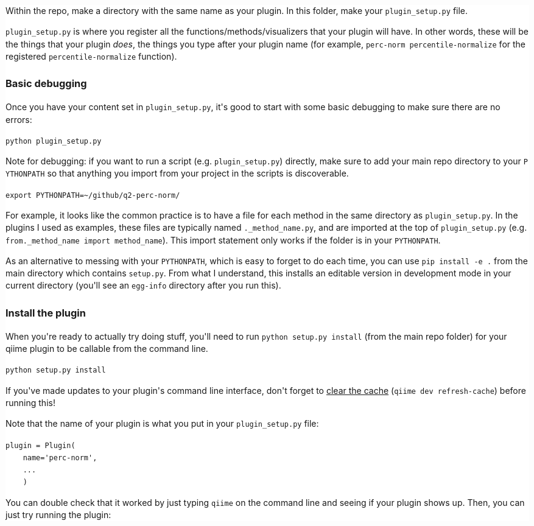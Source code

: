 Within the repo, make a directory with the same name as your plugin. In this folder, make your `plugin_setup.py` file.

`plugin_setup.py` is where you register all the functions/methods/visualizers that your plugin will have. In other words, these will be the things that your plugin *does*, the things you type after your plugin name (for example, `perc-norm percentile-normalize` for the registered `percentile-normalize` function).

### Basic debugging

Once you have your content set in `plugin_setup.py`, it's good to start with some basic debugging to make sure there are no errors:

```
python plugin_setup.py
```

Note for debugging: if you want to run a script (e.g. `plugin_setup.py`) directly, make sure to add your main repo directory to your `PYTHONPATH` so that anything you import from your project in the scripts is discoverable.

```
export PYTHONPATH=~/github/q2-perc-norm/
```

For example, it looks like the common practice is to have a file for each method in the same directory as `plugin_setup.py`. In the plugins I used as examples, these files are typically named `._method_name.py`, and are imported at the top of `plugin_setup.py` (e.g. `from._method_name import method_name`). This import statement only works if the folder is in your `PYTHONPATH`.

As an alternative to messing with your `PYTHONPATH`, which is easy to forget to do each time, you can use `pip install -e .` from the main directory which contains `setup.py`.
From what I understand, this installs an editable version in development mode in your current directory (you'll see an `egg-info` directory after you run this).

### Install the plugin

When you're ready to actually try doing stuff, you'll need to run `python setup.py install` (from the main repo folder) for your qiime plugin to be callable from the command line.

```
python setup.py install
```

If you've made updates to your plugin's command line interface, don't forget to [clear the cache](https://docs.qiime2.org/2018.2/plugins/developing/#testing-your-plugin-with-q2cli-during-development) (`qiime dev refresh-cache`) before running this!

Note that the name of your plugin is what you put in your `plugin_setup.py` file:

```
plugin = Plugin(
    name='perc-norm',
    ...
    )
```

You can double check that it worked by just typing `qiime` on the command line and seeing if your plugin shows up. Then, you can just try running the plugin:
